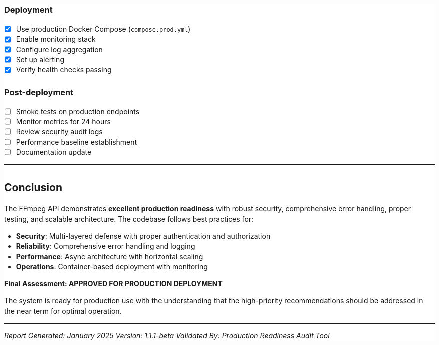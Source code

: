 ### Deployment
- [x] Use production Docker Compose (`compose.prod.yml`)
- [x] Enable monitoring stack
- [x] Configure log aggregation
- [x] Set up alerting
- [x] Verify health checks passing

### Post-deployment
- [ ] Smoke tests on production endpoints
- [ ] Monitor metrics for 24 hours
- [ ] Review security audit logs
- [ ] Performance baseline establishment
- [ ] Documentation update

---

## Conclusion

The FFmpeg API demonstrates **excellent production readiness** with robust security, comprehensive error handling, proper testing, and scalable architecture. The codebase follows best practices for:

- **Security**: Multi-layered defense with proper authentication and authorization
- **Reliability**: Comprehensive error handling and logging
- **Performance**: Async architecture with horizontal scaling
- **Operations**: Container-based deployment with monitoring

**Final Assessment: APPROVED FOR PRODUCTION DEPLOYMENT**

The system is ready for production use with the understanding that the high-priority recommendations should be addressed in the near term for optimal operation.

---

*Report Generated: January 2025*
*Version: 1.1.1-beta*
*Validated By: Production Readiness Audit Tool*